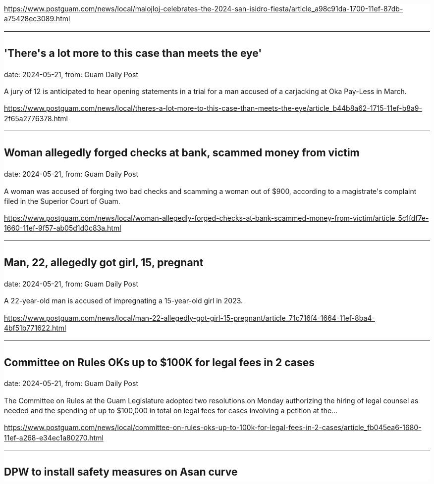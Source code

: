 <https://www.postguam.com/news/local/malojloj-celebrates-the-2024-san-isidro-fiesta/article_a98c91da-1700-11ef-87db-a75428ec3089.html>

---

## 'There's a lot more to this case than meets the eye'

date: 2024-05-21, from: Guam Daily Post

A jury of 12 is anticipated to hear opening statements in a trial for a man accused of a carjacking at Oka Pay-Less in March. 

<https://www.postguam.com/news/local/theres-a-lot-more-to-this-case-than-meets-the-eye/article_b44b8a62-1715-11ef-b8a9-2f65a2776378.html>

---

## Woman allegedly forged checks at bank, scammed money from victim

date: 2024-05-21, from: Guam Daily Post

A woman was accused of forging two bad checks and scamming a woman out of $900, according to a magistrate's complaint filed in the Superior Court of Guam. 

<https://www.postguam.com/news/local/woman-allegedly-forged-checks-at-bank-scammed-money-from-victim/article_5c1fdf7e-1660-11ef-9f57-ab05d1d0c83a.html>

---

## Man, 22, allegedly got girl, 15, pregnant

date: 2024-05-21, from: Guam Daily Post

A 22-year-old man is accused of impregnating a 15-year-old girl in 2023. 

<https://www.postguam.com/news/local/man-22-allegedly-got-girl-15-pregnant/article_71c716f4-1664-11ef-8ba4-4bf51b771622.html>

---

## Committee on Rules OKs up to $100K for legal fees in 2 cases

date: 2024-05-21, from: Guam Daily Post

The Committee on Rules at the Guam Legislature adopted two resolutions on Monday authorizing the hiring of legal counsel as needed and the spending of up to $100,000 in total on legal fees for cases involving a petition at the… 

<https://www.postguam.com/news/local/committee-on-rules-oks-up-to-100k-for-legal-fees-in-2-cases/article_fb045ea6-1680-11ef-a268-e34ec1a80270.html>

---

## DPW to install safety measures on Asan curve
